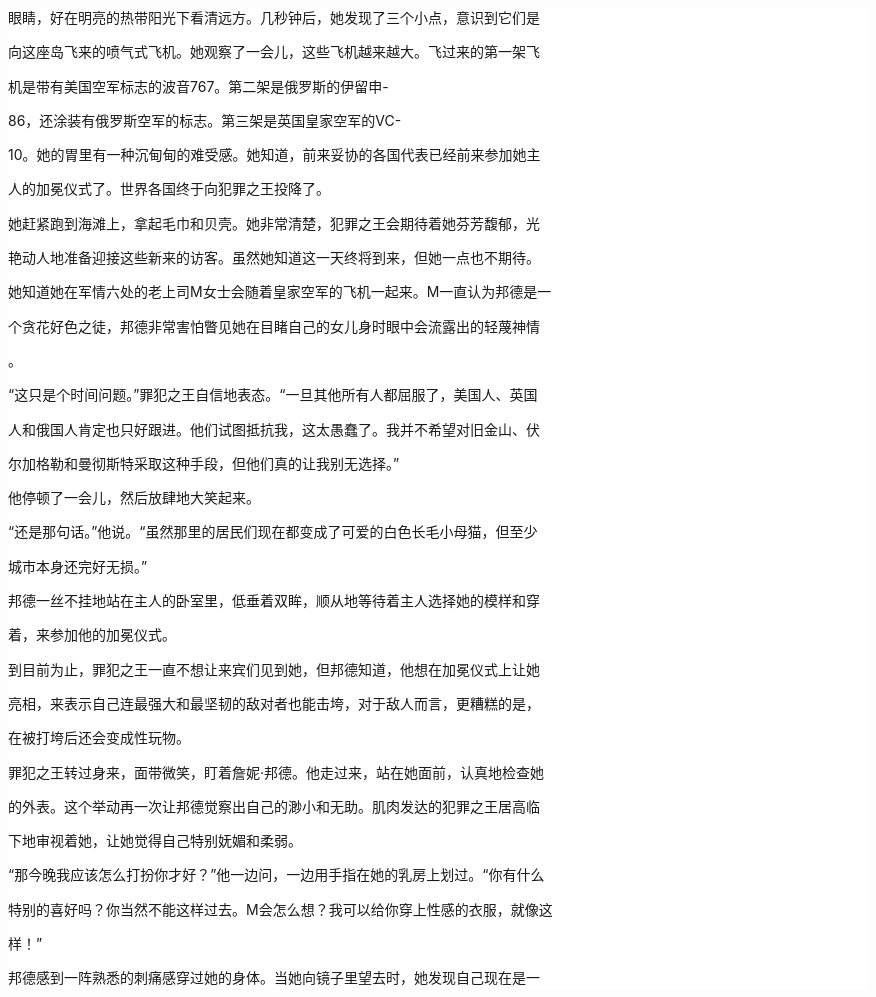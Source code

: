 眼睛，好在明亮的热带阳光下看清远方。几秒钟后，她发现了三个小点，意识到它们是

向这座岛飞来的喷气式飞机。她观察了一会儿，这些飞机越来越大。飞过来的第一架飞

机是带有美国空军标志的波音767。第二架是俄罗斯的伊留申-

86，还涂装有俄罗斯空军的标志。第三架是英国皇家空军的VC-

10。她的胃里有一种沉甸甸的难受感。她知道，前来妥协的各国代表已经前来参加她主

人的加冕仪式了。世界各国终于向犯罪之王投降了。

她赶紧跑到海滩上，拿起毛巾和贝壳。她非常清楚，犯罪之王会期待着她芬芳馥郁，光

艳动人地准备迎接这些新来的访客。虽然她知道这一天终将到来，但她一点也不期待。

她知道她在军情六处的老上司M女士会随着皇家空军的飞机一起来。M一直认为邦德是一

个贪花好色之徒，邦德非常害怕瞥见她在目睹自己的女儿身时眼中会流露出的轻蔑神情

。





“这只是个时间问题。”罪犯之王自信地表态。“一旦其他所有人都屈服了，美国人、英国

人和俄国人肯定也只好跟进。他们试图抵抗我，这太愚蠢了。我并不希望对旧金山、伏

尔加格勒和曼彻斯特采取这种手段，但他们真的让我别无选择。”



他停顿了一会儿，然后放肆地大笑起来。



“还是那句话。”他说。“虽然那里的居民们现在都变成了可爱的白色长毛小母猫，但至少

城市本身还完好无损。”

邦德一丝不挂地站在主人的卧室里，低垂着双眸，顺从地等待着主人选择她的模样和穿

着，来参加他的加冕仪式。

到目前为止，罪犯之王一直不想让来宾们见到她，但邦德知道，他想在加冕仪式上让她

亮相，来表示自己连最强大和最坚韧的敌对者也能击垮，对于敌人而言，更糟糕的是，

在被打垮后还会变成性玩物。

罪犯之王转过身来，面带微笑，盯着詹妮·邦德。他走过来，站在她面前，认真地检查她

的外表。这个举动再一次让邦德觉察出自己的渺小和无助。肌肉发达的犯罪之王居高临

下地审视着她，让她觉得自己特别妩媚和柔弱。



“那今晚我应该怎么打扮你才好？”他一边问，一边用手指在她的乳房上划过。“你有什么

特别的喜好吗？你当然不能这样过去。M会怎么想？我可以给你穿上性感的衣服，就像这

样！”



邦德感到一阵熟悉的刺痛感穿过她的身体。当她向镜子里望去时，她发现自己现在是一

